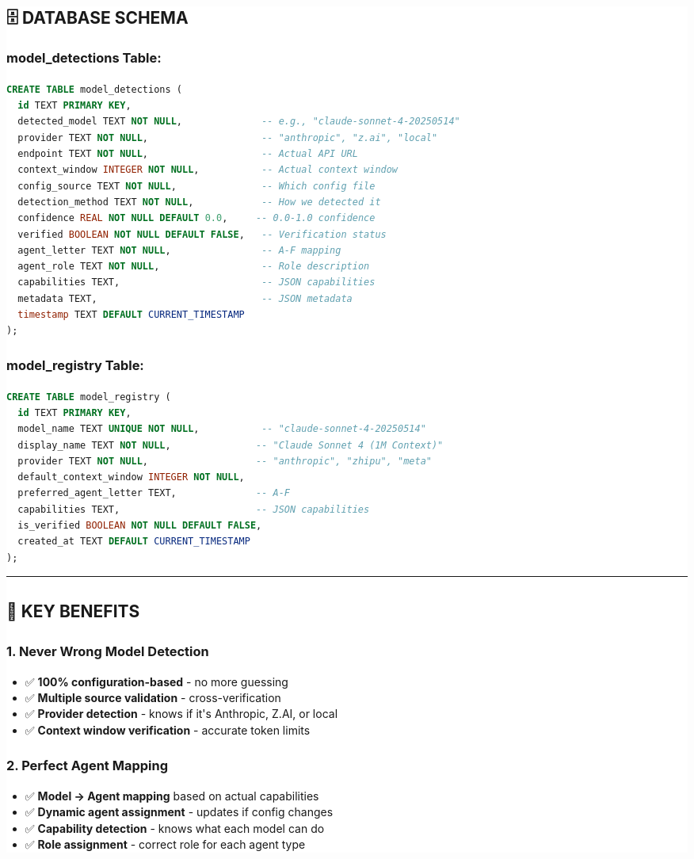 
## 🗄️ DATABASE SCHEMA

### **model_detections Table:**
```sql
CREATE TABLE model_detections (
  id TEXT PRIMARY KEY,
  detected_model TEXT NOT NULL,              -- e.g., "claude-sonnet-4-20250514"
  provider TEXT NOT NULL,                    -- "anthropic", "z.ai", "local"
  endpoint TEXT NOT NULL,                    -- Actual API URL
  context_window INTEGER NOT NULL,           -- Actual context window
  config_source TEXT NOT NULL,               -- Which config file
  detection_method TEXT NOT NULL,            -- How we detected it
  confidence REAL NOT NULL DEFAULT 0.0,     -- 0.0-1.0 confidence
  verified BOOLEAN NOT NULL DEFAULT FALSE,   -- Verification status
  agent_letter TEXT NOT NULL,                -- A-F mapping
  agent_role TEXT NOT NULL,                  -- Role description
  capabilities TEXT,                         -- JSON capabilities
  metadata TEXT,                             -- JSON metadata
  timestamp TEXT DEFAULT CURRENT_TIMESTAMP
);
```

### **model_registry Table:**
```sql
CREATE TABLE model_registry (
  id TEXT PRIMARY KEY,
  model_name TEXT UNIQUE NOT NULL,           -- "claude-sonnet-4-20250514"
  display_name TEXT NOT NULL,               -- "Claude Sonnet 4 (1M Context)"
  provider TEXT NOT NULL,                   -- "anthropic", "zhipu", "meta"
  default_context_window INTEGER NOT NULL,
  preferred_agent_letter TEXT,              -- A-F
  capabilities TEXT,                        -- JSON capabilities
  is_verified BOOLEAN NOT NULL DEFAULT FALSE,
  created_at TEXT DEFAULT CURRENT_TIMESTAMP
);
```

---

## 🎯 KEY BENEFITS

### **1. Never Wrong Model Detection**
- ✅ **100% configuration-based** - no more guessing
- ✅ **Multiple source validation** - cross-verification
- ✅ **Provider detection** - knows if it's Anthropic, Z.AI, or local
- ✅ **Context window verification** - accurate token limits

### **2. Perfect Agent Mapping**
- ✅ **Model → Agent mapping** based on actual capabilities
- ✅ **Dynamic agent assignment** - updates if config changes
- ✅ **Capability detection** - knows what each model can do
- ✅ **Role assignment** - correct role for each agent type
